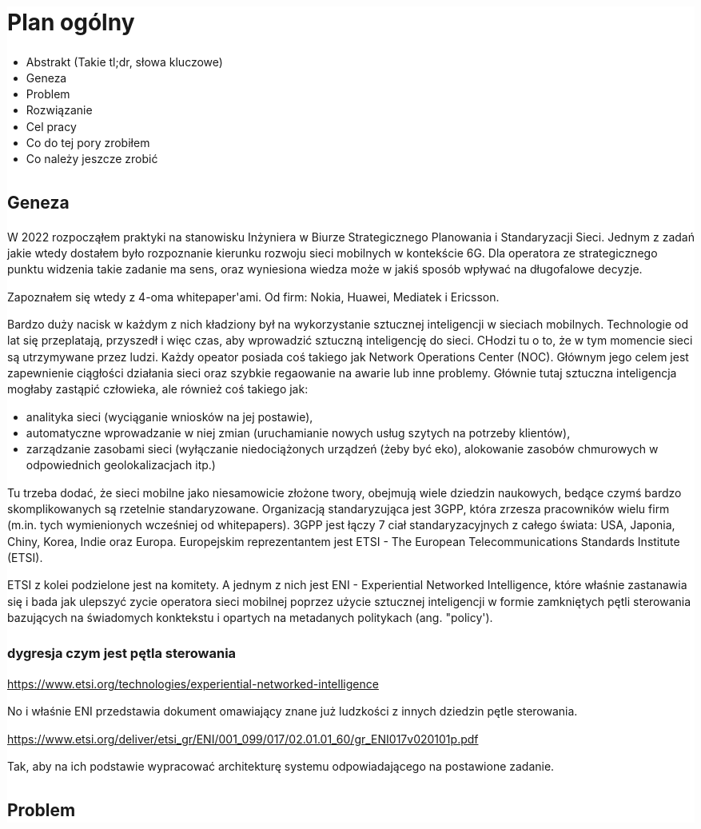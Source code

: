 # Plan ogólny

- Abstrakt (Takie tl;dr, słowa kluczowe)
- Geneza
- Problem
- Rozwiązanie
- Cel pracy
- Co do tej pory zrobiłem
- Co należy jeszcze zrobić

## Geneza
W 2022 rozpocząłem praktyki na stanowisku Inżyniera w Biurze Strategicznego Planowania i Standaryzacji Sieci. Jednym z zadań jakie wtedy dostałem było rozpoznanie kierunku rozwoju sieci mobilnych w kontekście 6G. Dla operatora ze strategicznego punktu widzenia takie zadanie ma sens, oraz wyniesiona wiedza może w jakiś sposób wpływać na długofalowe decyzje. 

Zapoznałem się wtedy z 4-oma whitepaper'ami. Od firm: Nokia, Huawei, Mediatek i Ericsson.

Bardzo duży nacisk w każdym z nich kładziony był na wykorzystanie sztucznej inteligencji w sieciach mobilnych. Technologie od lat się przeplatają, przyszedł i więc czas, aby wprowadzić sztuczną inteligencję do sieci. CHodzi tu o to, że w tym momencie sieci są utrzymywane przez ludzi. Każdy opeator posiada coś takiego jak Network Operations Center (NOC). Głównym jego celem jest zapewnienie ciągłości działania sieci oraz szybkie regaowanie na awarie lub inne problemy. Głównie tutaj sztuczna inteligencja mogłaby zastąpić człowieka, ale również coś takiego jak:
- analityka sieci (wyciąganie wniosków na jej postawie),
- automatyczne wprowadzanie w niej zmian (uruchamianie nowych usług szytych na potrzeby klientów),
- zarządzanie zasobami sieci (wyłączanie niedociążonych urządzeń (żeby być eko), alokowanie zasobów chmurowych w odpowiednich geolokalizacjach itp.)

Tu trzeba dodać, że sieci mobilne jako niesamowicie złożone twory, obejmują wiele dziedzin naukowych, bedące czymś bardzo skomplikowanych są rzetelnie standaryzowane. Organizacją standaryzująca jest 3GPP, która zrzesza pracowników wielu firm (m.in. tych wymienionych wcześniej od whitepapers). 3GPP jest łączy 7 ciał standaryzacyjnych z całego świata: USA, Japonia, Chiny, Korea, Indie oraz Europa. Europejskim reprezentantem jest ETSI - The European Telecommunications Standards Institute (ETSI).

ETSI z kolei podzielone jest na komitety. A jednym z nich jest ENI - Experiential Networked Intelligence, które właśnie zastanawia się i bada jak ulepszyć zycie operatora sieci mobilnej poprzez użycie sztucznej inteligencji w formie zamkniętych pętli sterowania bazujących na świadomych konktekstu i opartych na metadanych politykach (ang. "policy').

### dygresja czym jest pętla sterowania


https://www.etsi.org/technologies/experiential-networked-intelligence

No i właśnie ENI przedstawia dokument omawiający znane już ludzkości z innych dziedzin pętle sterowania. 

https://www.etsi.org/deliver/etsi_gr/ENI/001_099/017/02.01.01_60/gr_ENI017v020101p.pdf

Tak, aby na ich podstawie wypracować architekturę systemu odpowiadającego na postawione zadanie.

## Problem
